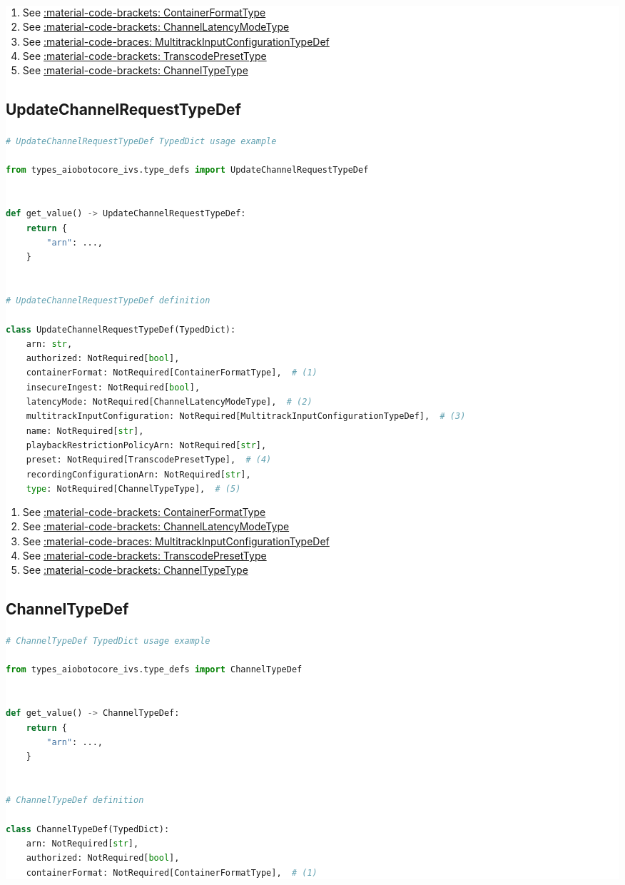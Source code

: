 1. See [:material-code-brackets: ContainerFormatType](./literals.md#containerformattype)
2. See [:material-code-brackets: ChannelLatencyModeType](./literals.md#channellatencymodetype)
3. See [:material-code-braces: MultitrackInputConfigurationTypeDef](./type_defs.md#multitrackinputconfigurationtypedef)
4. See [:material-code-brackets: TranscodePresetType](./literals.md#transcodepresettype)
5. See [:material-code-brackets: ChannelTypeType](./literals.md#channeltypetype)

## UpdateChannelRequestTypeDef

```python
# UpdateChannelRequestTypeDef TypedDict usage example

from types_aiobotocore_ivs.type_defs import UpdateChannelRequestTypeDef


def get_value() -> UpdateChannelRequestTypeDef:
    return {
        "arn": ...,
    }


# UpdateChannelRequestTypeDef definition

class UpdateChannelRequestTypeDef(TypedDict):
    arn: str,
    authorized: NotRequired[bool],
    containerFormat: NotRequired[ContainerFormatType],  # (1)
    insecureIngest: NotRequired[bool],
    latencyMode: NotRequired[ChannelLatencyModeType],  # (2)
    multitrackInputConfiguration: NotRequired[MultitrackInputConfigurationTypeDef],  # (3)
    name: NotRequired[str],
    playbackRestrictionPolicyArn: NotRequired[str],
    preset: NotRequired[TranscodePresetType],  # (4)
    recordingConfigurationArn: NotRequired[str],
    type: NotRequired[ChannelTypeType],  # (5)
```

1. See [:material-code-brackets: ContainerFormatType](./literals.md#containerformattype)
2. See [:material-code-brackets: ChannelLatencyModeType](./literals.md#channellatencymodetype)
3. See [:material-code-braces: MultitrackInputConfigurationTypeDef](./type_defs.md#multitrackinputconfigurationtypedef)
4. See [:material-code-brackets: TranscodePresetType](./literals.md#transcodepresettype)
5. See [:material-code-brackets: ChannelTypeType](./literals.md#channeltypetype)

## ChannelTypeDef

```python
# ChannelTypeDef TypedDict usage example

from types_aiobotocore_ivs.type_defs import ChannelTypeDef


def get_value() -> ChannelTypeDef:
    return {
        "arn": ...,
    }


# ChannelTypeDef definition

class ChannelTypeDef(TypedDict):
    arn: NotRequired[str],
    authorized: NotRequired[bool],
    containerFormat: NotRequired[ContainerFormatType],  # (1)
```